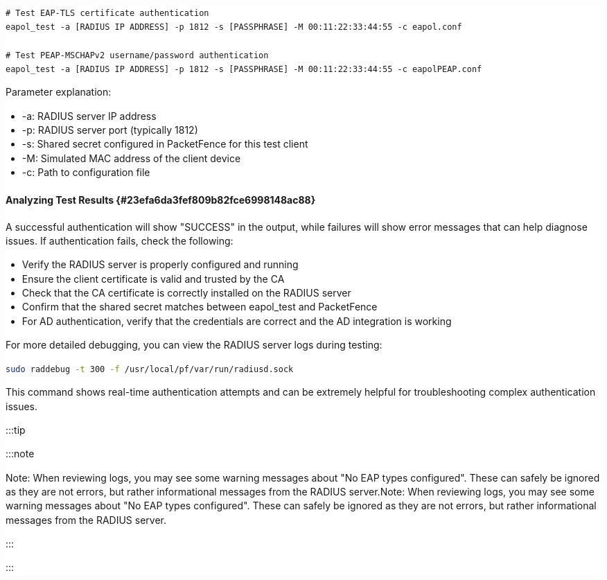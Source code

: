 
```shell
# Test EAP-TLS certificate authentication
eapol_test -a [RADIUS IP ADDRESS] -p 1812 -s [PASSPHRASE] -M 00:11:22:33:44:55 -c eapol.conf

# Test PEAP-MSCHAPv2 username/password authentication
eapol_test -a [RADIUS IP ADDRESS] -p 1812 -s [PASSPHRASE] -M 00:11:22:33:44:55 -c eapolPEAP.conf
```


Parameter explanation:


- -a: RADIUS server IP address
- -p: RADIUS server port (typically 1812)
- -s: Shared secret configured in PacketFence for this test client
- -M: Simulated MAC address of the client device
- -c: Path to configuration file



#### Analyzing Test Results {#23efa6da3fef809b82fce6998148ac88}


A successful authentication will show "SUCCESS" in the output, while failures will show error messages that can help diagnose issues. If authentication fails, check the following:


- Verify the RADIUS server is properly configured and running
- Ensure the client certificate is valid and trusted by the CA
- Check that the CA certificate is correctly installed on the RADIUS server
- Confirm that the shared secret matches between eapol_test and PacketFence
- For AD authentication, verify that the credentials are correct and the AD integration is working



For more detailed debugging, you can view the RADIUS server logs during testing:


```bash
sudo raddebug -t 300 -f /usr/local/pf/var/run/radiusd.sock
```


This command shows real-time authentication attempts and can be extremely helpful for troubleshooting complex authentication issues.


:::tip

:::note

Note: When reviewing logs, you may see some warning messages about "No EAP types configured". These can safely be ignored as they are not errors, but rather informational messages from the RADIUS server.Note: When reviewing logs, you may see some warning messages about "No EAP types configured". These can safely be ignored as they are not errors, but rather informational messages from the RADIUS server.

:::

:::
